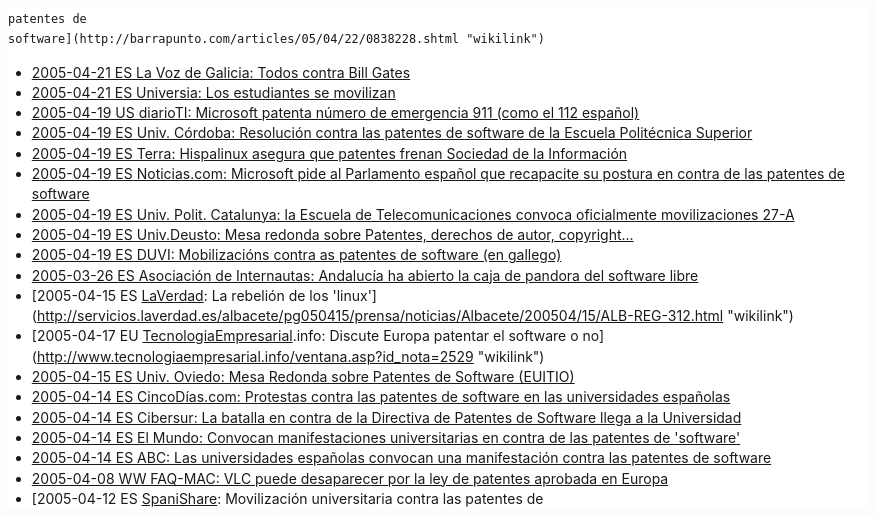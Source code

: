     patentes de
    software](http://barrapunto.com/articles/05/04/22/0838228.shtml "wikilink")
-   [2005-04-21 ES La Voz de Galicia: Todos contra Bill
    Gates](http://www.lavozdegalicia.es/ed_vigo/noticia.jsp?CAT=111&TEXTO=3654797 "wikilink")
-   [2005-04-21 ES Universia: Los estudiantes se
    movilizan](http://www.universia.es/portada/actualidad/noticia_actualidad.jsp?noticia=79899 "wikilink")
-   [2005-04-19 US diarioTI: Microsoft patenta número de emergencia 911
    (como el 112
    español)](http://diarioti.com/gate/n.php?id=8548 "wikilink")
-   [2005-04-19 ES Univ. Córdoba: Resolución contra las patentes de
    software de la Escuela Politécnica
    Superior](http://www.uco.es/organiza/centros/eps/foro/viewtopic.php?t=324 "wikilink")
-   [2005-04-19 ES Terra: Hispalinux asegura que patentes frenan
    Sociedad de la
    Información](http://actualidad.terra.es/nacional/articulo/hispalinux_sociedad_informacion_256199.htm "wikilink")
-   [2005-04-19 ES Noticias.com: Microsoft pide al Parlamento español
    que recapacite su postura en contra de las patentes de
    software](http://www.noticias.com/index.php?action=mostrar_articulo&id=64827&seccion=Econom%C3%ADa%20y%20Empresa&categoria=Pol%C3%ADtica&IDCanal=1 "wikilink")
-   [2005-04-19 ES Univ. Polit. Catalunya: la Escuela de
    Telecomunicaciones convoca oficialmente movilizaciones
    27-A](http://www.etsetb.upc.es/ "wikilink")
-   [2005-04-19 ES Univ.Deusto: Mesa redonda sobre Patentes, derechos de
    autor,
    copyright\...](http://www.eside.deusto.es/eventos/semana/eventos/descripEventos.asp?cod=12 "wikilink")
-   [2005-04-19 ES DUVI: Mobilizacións contra as patentes de software
    (en
    gallego)](http://www.duvi.uvigo.es/prueba_noticia.asp?tabla=NOTICIAS&clave_noticia=7112 "wikilink")
-   [2005-03-26 ES Asociación de Internautas: Andalucía ha abierto la
    caja de pandora del software
    libre](http://www.internautas.org/html/1/2815.html "wikilink")
-   [2005-04-15 ES [LaVerdad](LaVerdad "wikilink"): La rebelión de los
    \'linux\'](http://servicios.laverdad.es/albacete/pg050415/prensa/noticias/Albacete/200504/15/ALB-REG-312.html "wikilink")
-   [2005-04-17 EU
    [TecnologiaEmpresarial](TecnologiaEmpresarial "wikilink").info:
    Discute Europa patentar el software o
    no](http://www.tecnologiaempresarial.info/ventana.asp?id_nota=2529 "wikilink")
-   [2005-04-15 ES Univ. Oviedo: Mesa Redonda sobre Patentes de Software
    (EUITIO)](http://www.euitio.uniovi.es/actividades/eventos.php?key=23 "wikilink")
-   [2005-04-14 ES CincoDías.com: Protestas contra las patentes de
    software en las universidades
    españolas](http://www.cincodias.es/articulo.html?d_date=20050414&xref=20050414cdscdsemp_5&type=Tes&anchor=cdspor "wikilink")
-   [2005-04-14 ES Cibersur: La batalla en contra de la Directiva de
    Patentes de Software llega a la
    Universidad](http://www.cibersur.com/modules.php?name=News&file=article&sid=1493&theme=Cibersur&ref=63 "wikilink")
-   [2005-04-14 ES El Mundo: Convocan manifestaciones universitarias en
    contra de las patentes de
    \'software\'](http://www.elmundo.es/navegante/2005/04/14/esociedad/1113468200.html "wikilink")
-   [2005-04-14 ES ABC: Las universidades españolas convocan una
    manifestación contra las patentes de
    software](http://www.abc.es/abc/pg050414/actualidad/tecnologia/tecnologia/200504/14/universidades_patentes_software.asp "wikilink")
-   [2005-04-08 WW FAQ-MAC: VLC puede desaparecer por la ley de patentes
    aprobada en
    Europa](http://www.faq-mac.com/mt/archives/011793.php "wikilink")
-   [2005-04-12 ES [SpaniShare](SpaniShare "wikilink"): Movilización
    universitaria contra las patentes de